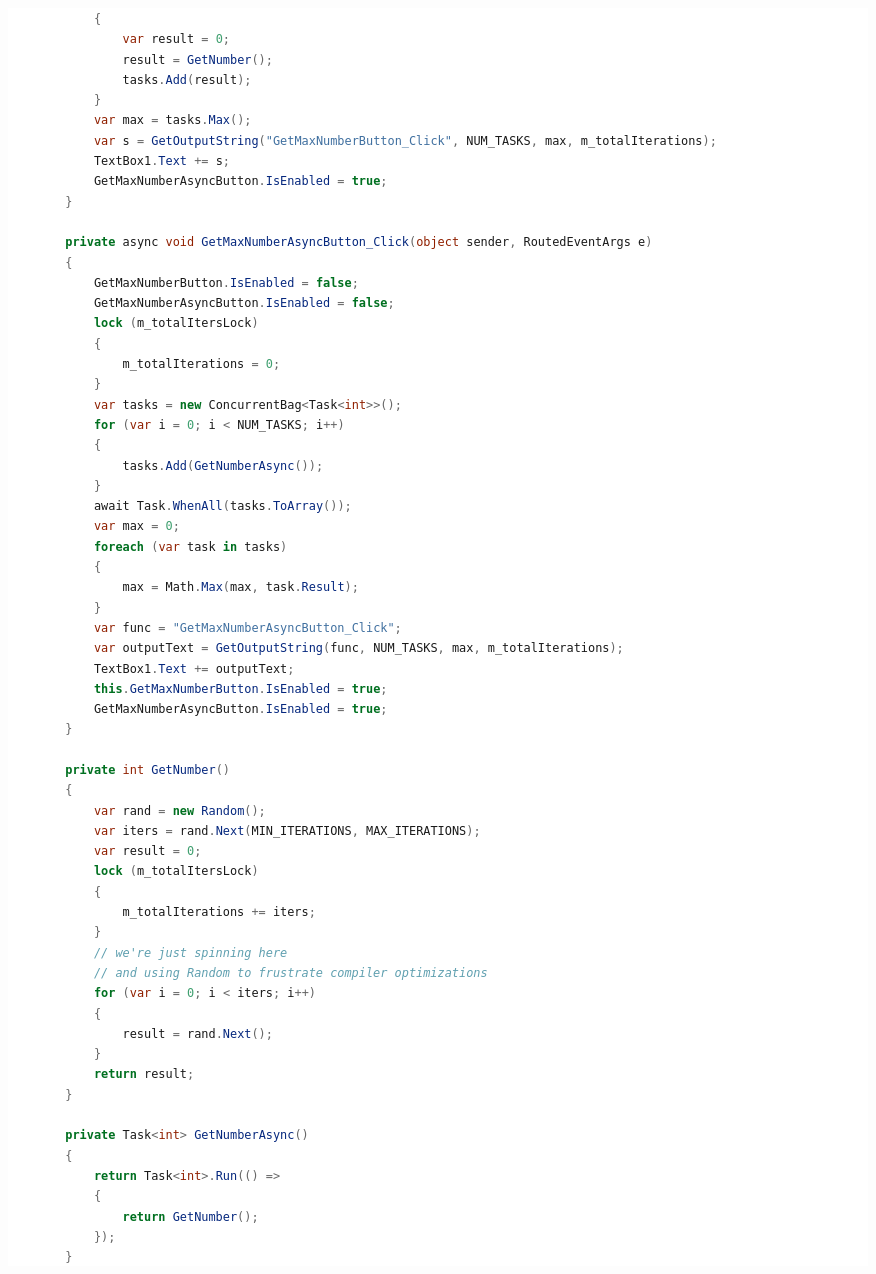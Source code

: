 ```csharp  
            {  
                var result = 0;  
                result = GetNumber();  
                tasks.Add(result);  
            }  
            var max = tasks.Max();  
            var s = GetOutputString("GetMaxNumberButton_Click", NUM_TASKS, max, m_totalIterations);  
            TextBox1.Text += s;  
            GetMaxNumberAsyncButton.IsEnabled = true;  
        }  
  
        private async void GetMaxNumberAsyncButton_Click(object sender, RoutedEventArgs e)  
        {  
            GetMaxNumberButton.IsEnabled = false;  
            GetMaxNumberAsyncButton.IsEnabled = false;  
            lock (m_totalItersLock)  
            {  
                m_totalIterations = 0;  
            }  
            var tasks = new ConcurrentBag<Task<int>>();  
            for (var i = 0; i < NUM_TASKS; i++)  
            {  
                tasks.Add(GetNumberAsync());  
            }  
            await Task.WhenAll(tasks.ToArray());  
            var max = 0;  
            foreach (var task in tasks)  
            {  
                max = Math.Max(max, task.Result);  
            }  
            var func = "GetMaxNumberAsyncButton_Click";  
            var outputText = GetOutputString(func, NUM_TASKS, max, m_totalIterations);  
            TextBox1.Text += outputText;  
            this.GetMaxNumberButton.IsEnabled = true;  
            GetMaxNumberAsyncButton.IsEnabled = true;  
        }  
  
        private int GetNumber()  
        {  
            var rand = new Random();  
            var iters = rand.Next(MIN_ITERATIONS, MAX_ITERATIONS);  
            var result = 0;  
            lock (m_totalItersLock)  
            {  
                m_totalIterations += iters;  
            }  
            // we're just spinning here  
            // and using Random to frustrate compiler optimizations  
            for (var i = 0; i < iters; i++)  
            {  
                result = rand.Next();  
            }  
            return result;  
        }  
  
        private Task<int> GetNumberAsync()  
        {  
            return Task<int>.Run(() =>  
            {  
                return GetNumber();  
            });  
        }  
```